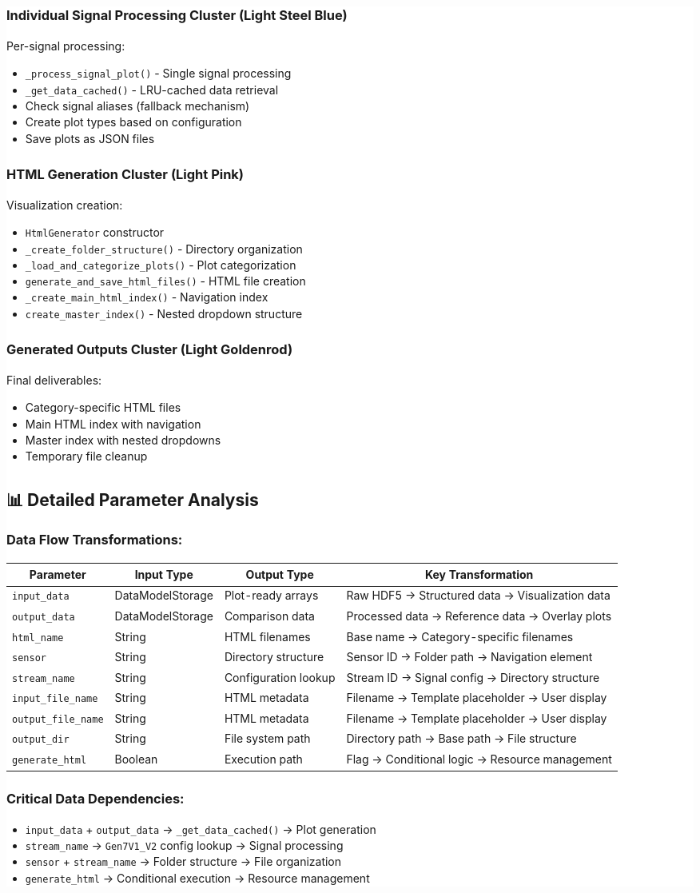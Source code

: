 ### **Individual Signal Processing Cluster (Light Steel Blue)**
Per-signal processing:
- `_process_signal_plot()` - Single signal processing
- `_get_data_cached()` - LRU-cached data retrieval
- Check signal aliases (fallback mechanism)
- Create plot types based on configuration
- Save plots as JSON files

### **HTML Generation Cluster (Light Pink)**
Visualization creation:
- `HtmlGenerator` constructor
- `_create_folder_structure()` - Directory organization
- `_load_and_categorize_plots()` - Plot categorization
- `generate_and_save_html_files()` - HTML file creation
- `_create_main_html_index()` - Navigation index
- `create_master_index()` - Nested dropdown structure

### **Generated Outputs Cluster (Light Goldenrod)**
Final deliverables:
- Category-specific HTML files
- Main HTML index with navigation
- Master index with nested dropdowns
- Temporary file cleanup

## 📊 **Detailed Parameter Analysis**

### **Data Flow Transformations:**

| Parameter | Input Type | Output Type | Key Transformation |
|-----------|------------|-------------|-------------------|
| `input_data` | DataModelStorage | Plot-ready arrays | Raw HDF5 → Structured data → Visualization data |
| `output_data` | DataModelStorage | Comparison data | Processed data → Reference data → Overlay plots |
| `html_name` | String | HTML filenames | Base name → Category-specific filenames |
| `sensor` | String | Directory structure | Sensor ID → Folder path → Navigation element |
| `stream_name` | String | Configuration lookup | Stream ID → Signal config → Directory structure |
| `input_file_name` | String | HTML metadata | Filename → Template placeholder → User display |
| `output_file_name` | String | HTML metadata | Filename → Template placeholder → User display |
| `output_dir` | String | File system path | Directory path → Base path → File structure |
| `generate_html` | Boolean | Execution path | Flag → Conditional logic → Resource management |

### **Critical Data Dependencies:**
- `input_data` + `output_data` → `_get_data_cached()` → Plot generation
- `stream_name` → `Gen7V1_V2` config lookup → Signal processing
- `sensor` + `stream_name` → Folder structure → File organization
- `generate_html` → Conditional execution → Resource management
